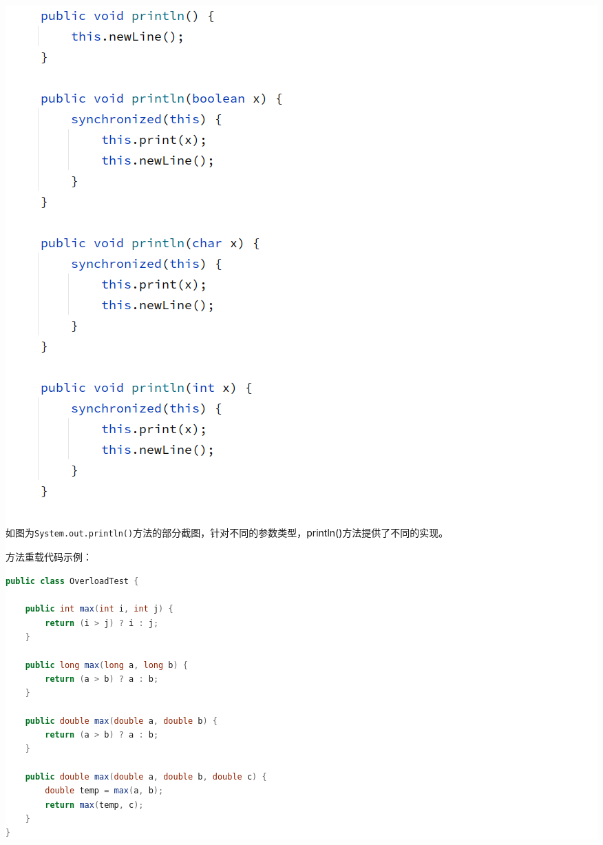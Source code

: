 ![println重载方法](../resources/images/println重载方法.png)

如图为`System.out.println()`方法的部分截图，针对不同的参数类型，println()方法提供了不同的实现。

方法重载代码示例：

```java
public class OverloadTest {

    public int max(int i, int j) {
        return (i > j) ? i : j;
    }

    public long max(long a, long b) {
        return (a > b) ? a : b;
    }

    public double max(double a, double b) {
        return (a > b) ? a : b;
    }

    public double max(double a, double b, double c) {
        double temp = max(a, b);
        return max(temp, c);
    }
}
```
